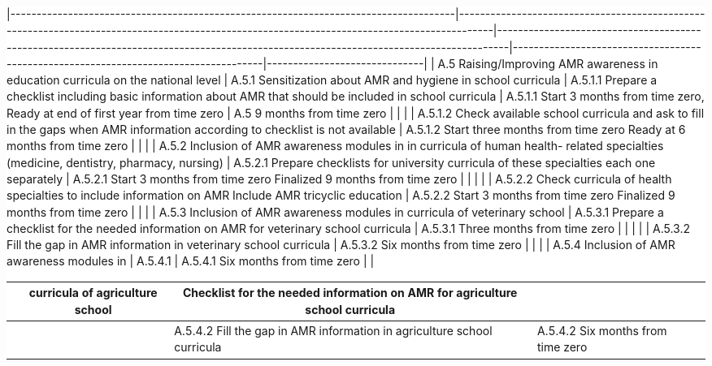 |-------------------------------------------------------------------------------------|--------------------------------------------------------------------------------------------------------------------------------------------|---------------------------------------------------------------------------------------------------------------------------------------|-------------------------------------------------------------------------------------|------------------------------|
| A.5 Raising/Improving  AMR awareness in  education curricula on the  national level | A.5.1 Sensitization about  AMR and hygiene in school  curricula                                                                            | A.5.1.1 Prepare a checklist  including basic information  about AMR that should be  included in school curricula                      | A.5.1.1 Start 3 months from  time zero,  Ready at end of first year  from time zero | A.5  9 months from time zero |
|                                                                                     |                                                                                                                                            | A.5.1.2 Check available  school curricula and ask to  fill in the gaps when AMR  information according to  checklist is not available | A.5.1.2 Start three months  from time zero  Ready at 6 months from time  zero       |                              |
|                                                                                     | A.5.2 Inclusion of AMR  awareness modules in in  curricula of human health- related specialties (medicine,  dentistry, pharmacy,  nursing) | A.5.2.1 Prepare checklists  for university curricula of  these specialties each one  separately                                       | A.5.2.1 Start 3 months from  time zero  Finalized 9 months from  time zero          |                              |
|                                                                                     |                                                                                                                                            | A.5.2.2 Check curricula of  health specialties to include  information on AMR   Include AMR tricyclic  education                      | A.5.2.2 Start 3 months from  time zero   Finalized 9 months from  time zero         |                              |
|                                                                                     | A.5.3 Inclusion of AMR  awareness modules in  curricula of veterinary  school                                                              | A.5.3.1 Prepare a checklist  for the needed information  on AMR for veterinary  school curricula                                      | A.5.3.1 Three months from  time zero                                                |                              |
|                                                                                     |                                                                                                                                            | A.5.3.2  Fill the gap in AMR  information in veterinary  school curricula                                                             | A.5.3.2  Six months from time zero                                                  |                              |
|                                                                                     | A.5.4 Inclusion of AMR  awareness modules in                                                                                               | A.5.4.1                                                                                                                               | A.5.4.1   Six months from time zero                                                 |                              |

|                                                                                                                        | curricula of agriculture  school                                                                                                                                                                                                 | Checklist for the needed  information on AMR for  agriculture school curricula                                                                                                                                           |                                                  |              |
|------------------------------------------------------------------------------------------------------------------------|----------------------------------------------------------------------------------------------------------------------------------------------------------------------------------------------------------------------------------|--------------------------------------------------------------------------------------------------------------------------------------------------------------------------------------------------------------------------|--------------------------------------------------|--------------|
|                                                                                                                        |                                                                                                                                                                                                                                  | A.5.4.2  Fill the gap in AMR  information in agriculture  school curricula                                                                                                                                               | A.5.4.2  Six months from time zero               |              |